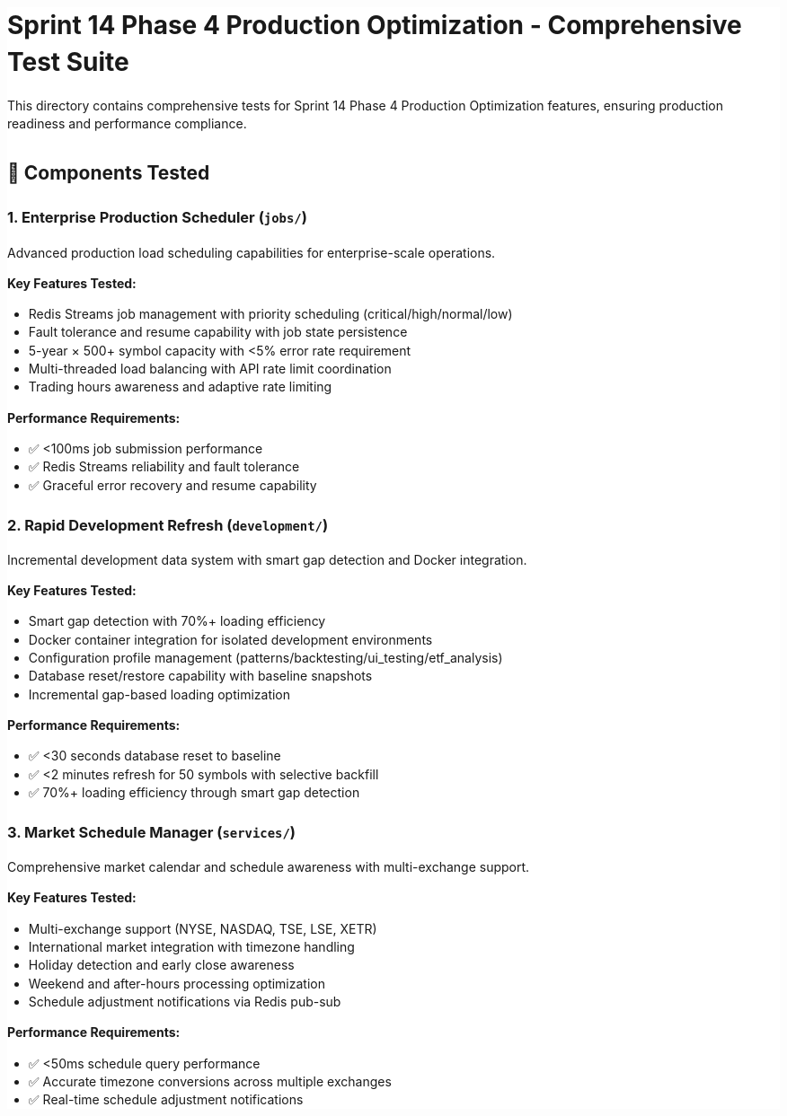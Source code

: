 # Sprint 14 Phase 4 Production Optimization - Comprehensive Test Suite

This directory contains comprehensive tests for Sprint 14 Phase 4 Production Optimization features, ensuring production readiness and performance compliance.

## 🎯 Components Tested

### 1. Enterprise Production Scheduler (`jobs/`)
Advanced production load scheduling capabilities for enterprise-scale operations.

**Key Features Tested:**
- Redis Streams job management with priority scheduling (critical/high/normal/low)
- Fault tolerance and resume capability with job state persistence  
- 5-year × 500+ symbol capacity with <5% error rate requirement
- Multi-threaded load balancing with API rate limit coordination
- Trading hours awareness and adaptive rate limiting

**Performance Requirements:**
- ✅ <100ms job submission performance
- ✅ Redis Streams reliability and fault tolerance
- ✅ Graceful error recovery and resume capability

### 2. Rapid Development Refresh (`development/`)  
Incremental development data system with smart gap detection and Docker integration.

**Key Features Tested:**
- Smart gap detection with 70%+ loading efficiency
- Docker container integration for isolated development environments
- Configuration profile management (patterns/backtesting/ui_testing/etf_analysis)
- Database reset/restore capability with baseline snapshots
- Incremental gap-based loading optimization

**Performance Requirements:**
- ✅ <30 seconds database reset to baseline
- ✅ <2 minutes refresh for 50 symbols with selective backfill
- ✅ 70%+ loading efficiency through smart gap detection

### 3. Market Schedule Manager (`services/`)
Comprehensive market calendar and schedule awareness with multi-exchange support.

**Key Features Tested:**
- Multi-exchange support (NYSE, NASDAQ, TSE, LSE, XETR)  
- International market integration with timezone handling
- Holiday detection and early close awareness
- Weekend and after-hours processing optimization
- Schedule adjustment notifications via Redis pub-sub

**Performance Requirements:**
- ✅ <50ms schedule query performance
- ✅ Accurate timezone conversions across multiple exchanges
- ✅ Real-time schedule adjustment notifications
